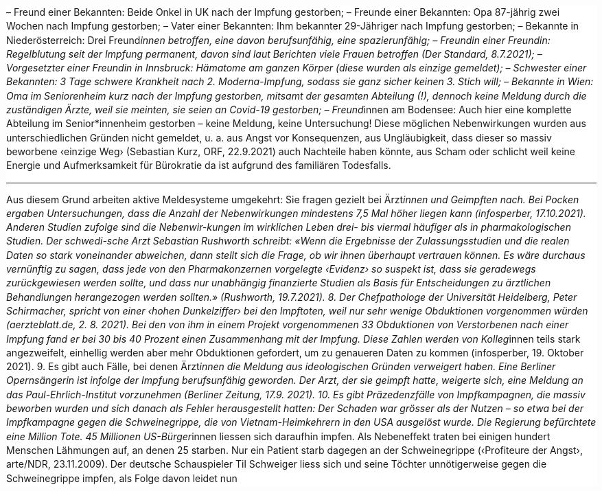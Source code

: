 – Freund einer Bekannten: Beide Onkel in UK nach der Impfung gestorben;
– Freunde einer Bekannten: Opa 87-jährig zwei Wochen nach Impfung gestorben;
– Vater einer Bekannten: Ihm bekannter 29-Jähriger nach Impfung gestorben;
– Bekannte in Niederösterreich: Drei Freund*innen betroffen, eine davon berufsunfähig, eine spazierunfähig;
– Freundin einer Freundin: Regelblutung seit der Impfung permanent, davon sind laut Berichten viele Frauen
betroffen (Der Standard, 8.7.2021);
– Vorgesetzter einer Freundin in Innsbruck: Hämatome am ganzen Körper (diese wurden als einzige gemeldet);
– Schwester einer Bekannten: 3 Tage schwere Krankheit nach 2. Moderna-Impfung, sodass sie ganz sicher
keinen 3. Stich will;
– Bekannte in Wien: Oma im Seniorenheim kurz nach der Impfung gestorben, mitsamt der gesamten Abteilung (!), dennoch keine Meldung durch die zuständigen Ärzte, weil sie meinten, sie seien an Covid-19 gestorben;
– Freund*innen am Bodensee: Auch hier eine komplette Abteilung im Senior*innenheim gestorben – keine
Meldung, keine Untersuchung!
Diese möglichen Nebenwirkungen wurden aus unterschiedlichen Gründen nicht gemeldet, u. a. aus Angst
vor Konsequenzen, aus Ungläubigkeit, dass dieser so massiv beworbene ‹einzige Weg› (Sebastian Kurz,
ORF, 22.9.2021) auch Nachteile haben könnte, aus Scham oder schlicht weil keine Energie und Aufmerksamkeit für Bürokratie da ist aufgrund des familiären Todesfalls.


-----

Aus diesem Grund arbeiten aktive Meldesysteme umgekehrt: Sie fragen gezielt bei Ärzt*innen und Geimpften nach. Bei Pocken ergaben Untersuchungen, dass die Anzahl der Nebenwirkungen mindestens 7,5 Mal
höher liegen kann (infosperber, 17.10.2021). Anderen Studien zufolge sind die Nebenwir-kungen im wirklichen Leben drei- bis viermal häufiger als in pharmakologischen Studien. Der schwedi-sche Arzt Sebastian
Rushworth schreibt: «Wenn die Ergebnisse der Zulassungsstudien und die realen Daten so stark voneinander abweichen, dann stellt sich die Frage, ob wir ihnen überhaupt vertrauen können. Es wäre durchaus
vernünftig zu sagen, dass jede von den Pharmakonzernen vorgelegte ‹Evidenz› so suspekt ist, dass sie
geradewegs zurückgewiesen werden sollte, und dass nur unabhängig finanzierte Studien als Basis für Entscheidungen zu ärztlichen Behandlungen herangezogen werden sollten.» (Rushworth, 19.7.2021).
8. Der Chefpathologe der Universität Heidelberg, Peter Schirmacher, spricht von einer ‹hohen Dunkelziffer›
bei den Impftoten, weil nur sehr wenige Obduktionen vorgenommen würden (aerzteblatt.de, 2. 8. 2021).
Bei den von ihm in einem Projekt vorgenommenen 33 Obduktionen von Verstorbenen nach einer Impfung
fand er bei 30 bis 40 Prozent einen Zusammenhang mit der Impfung. Diese Zahlen werden von Kolleg*innen teils stark angezweifelt, einhellig werden aber mehr Obduktionen gefordert, um zu genaueren Daten
zu kommen (infosperber, 19. Oktober 2021).
9. Es gibt auch Fälle, bei denen Ärzt*innen die Meldung aus ideologischen Gründen verweigert haben. Eine
Berliner Opernsängerin ist infolge der Impfung berufsunfähig geworden. Der Arzt, der sie geimpft hatte,
weigerte sich, eine Meldung an das Paul-Ehrlich-Institut vorzunehmen (Berliner Zeitung, 17.9. 2021).
10. Es gibt Präzedenzfälle von Impfkampagnen, die massiv beworben wurden und sich danach als Fehler herausgestellt hatten: Der Schaden war grösser als der Nutzen – so etwa bei der Impfkampagne gegen die
Schweinegrippe, die von Vietnam-Heimkehrern in den USA ausgelöst wurde. Die Regierung befürchtete
eine Million Tote. 45 Millionen US-Bürger*innen liessen sich daraufhin impfen. Als Nebeneffekt traten bei
einigen hundert Menschen Lähmungen auf, an denen 25 starben. Nur ein Patient starb dagegen an der
Schweinegrippe (‹Profiteure der Angst›, arte/NDR, 23.11.2009). Der deutsche Schauspieler Til Schweiger
liess sich und seine Töchter unnötigerweise gegen die Schweinegrippe impfen, als Folge davon leidet nun